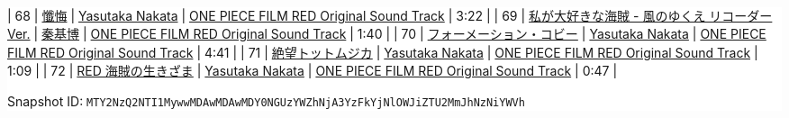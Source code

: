 | 68 | [懺悔](https://open.spotify.com/track/6uT9el96wQFvhE5llOtFnf) | [Yasutaka Nakata](https://open.spotify.com/artist/2qNI3aGlywRzTkRBOy9YzG) | [ONE PIECE FILM RED Original Sound Track](https://open.spotify.com/album/1l2K2FjloL4AGyqRWf17U4) | 3:22 |
| 69 | [私が大好きな海賊 \- 風のゆくえ リコーダー Ver.](https://open.spotify.com/track/1rq31ywgghXvJ8WVgU2rdl) | [秦基博](https://open.spotify.com/artist/6v9pschPobXmKOtIeckX6E) | [ONE PIECE FILM RED Original Sound Track](https://open.spotify.com/album/1l2K2FjloL4AGyqRWf17U4) | 1:40 |
| 70 | [フォーメーション・コビー](https://open.spotify.com/track/5Lomh2jFLmvOAkH3tCPT55) | [Yasutaka Nakata](https://open.spotify.com/artist/2qNI3aGlywRzTkRBOy9YzG) | [ONE PIECE FILM RED Original Sound Track](https://open.spotify.com/album/1l2K2FjloL4AGyqRWf17U4) | 4:41 |
| 71 | [絶望トットムジカ](https://open.spotify.com/track/1481hejmBZuoeyZHOkARlM) | [Yasutaka Nakata](https://open.spotify.com/artist/2qNI3aGlywRzTkRBOy9YzG) | [ONE PIECE FILM RED Original Sound Track](https://open.spotify.com/album/1l2K2FjloL4AGyqRWf17U4) | 1:09 |
| 72 | [RED 海賊の生きざま](https://open.spotify.com/track/3ektWJ35SuVMvcMwrflilV) | [Yasutaka Nakata](https://open.spotify.com/artist/2qNI3aGlywRzTkRBOy9YzG) | [ONE PIECE FILM RED Original Sound Track](https://open.spotify.com/album/1l2K2FjloL4AGyqRWf17U4) | 0:47 |

Snapshot ID: `MTY2NzQ2NTI1MywwMDAwMDAwMDY0NGUzYWZhNjA3YzFkYjNlOWJiZTU2MmJhNzNiYWVh`

